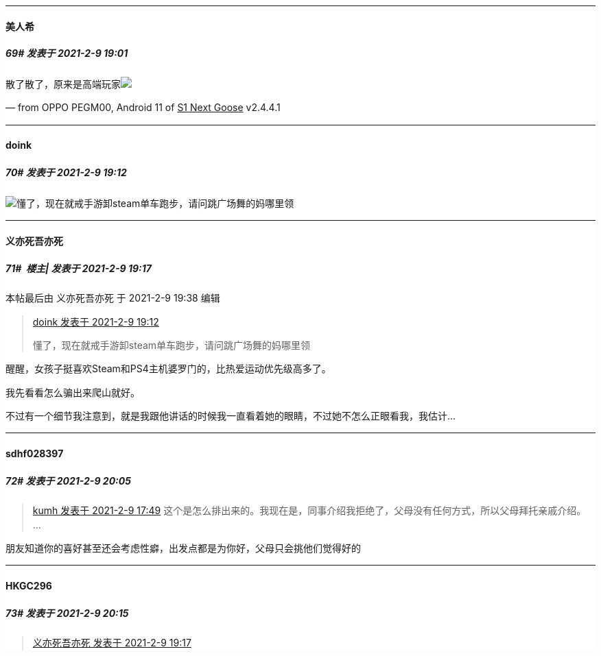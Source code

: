 -----

####  美人希  
##### 69#       发表于 2021-2-9 19:01


散了散了，原来是高端玩家<img src="https://static.saraba1st.com/image/smiley/face2017/037.png" referrerpolicy="no-referrer">

— from OPPO PEGM00, Android 11 of [S1 Next Goose](https://pan.baidu.com/s/1mi43uRm) v2.4.4.1


-----

####  doink  
##### 70#       发表于 2021-2-9 19:12


<img src="https://static.saraba1st.com/image/smiley/face2017/135.png" referrerpolicy="no-referrer">懂了，现在就戒手游卸steam单车跑步，请问跳广场舞的妈哪里领


-----

####  义亦死吾亦死  
##### 71#         楼主| 发表于 2021-2-9 19:17


 本帖最后由 义亦死吾亦死 于 2021-2-9 19:38 编辑 
<blockquote><a href="httphttps://bbs.saraba1st.com/2b/forum.php?mod=redirect&amp;goto=findpost&amp;pid=50287387&amp;ptid=1986886" target="_blank">doink 发表于 2021-2-9 19:12</a>

懂了，现在就戒手游卸steam单车跑步，请问跳广场舞的妈哪里领</blockquote>
醒醒，女孩子挺喜欢Steam和PS4主机婆罗门的，比热爱运动优先级高多了。

我先看看怎么骗出来爬山就好。

不过有一个细节我注意到，就是我跟他讲话的时候我一直看着她的眼睛，不过她不怎么正眼看我，我估计...


-----

####  sdhf028397  
##### 72#       发表于 2021-2-9 20:05


<blockquote><a href="httphttps://bbs.saraba1st.com/2b/forum.php?mod=redirect&amp;goto=findpost&amp;pid=50286478&amp;ptid=1986886" target="_blank">kumh 发表于 2021-2-9 17:49</a>
这个是怎么排出来的。我现在是，同事介绍我拒绝了，父母没有任何方式，所以父母拜托亲戚介绍。 ...</blockquote>
朋友知道你的喜好甚至还会考虑性癖，出发点都是为你好，父母只会挑他们觉得好的


-----

####  HKGC296  
##### 73#       发表于 2021-2-9 20:15


<blockquote><a href="httphttps://bbs.saraba1st.com/2b/forum.php?mod=redirect&amp;goto=findpost&amp;pid=50287444&amp;ptid=1986886" target="_blank">义亦死吾亦死 发表于 2021-2-9 19:17</a>
